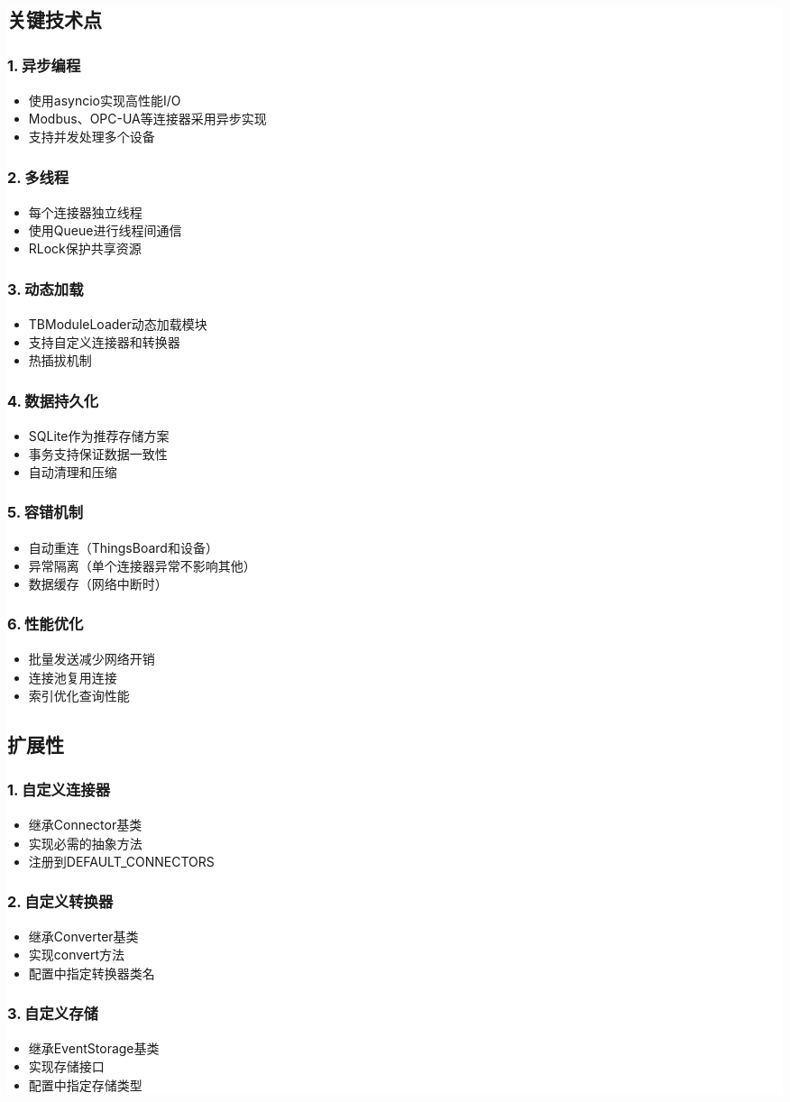 ## 关键技术点

### 1. 异步编程
- 使用asyncio实现高性能I/O
- Modbus、OPC-UA等连接器采用异步实现
- 支持并发处理多个设备

### 2. 多线程
- 每个连接器独立线程
- 使用Queue进行线程间通信
- RLock保护共享资源

### 3. 动态加载
- TBModuleLoader动态加载模块
- 支持自定义连接器和转换器
- 热插拔机制

### 4. 数据持久化
- SQLite作为推荐存储方案
- 事务支持保证数据一致性
- 自动清理和压缩

### 5. 容错机制
- 自动重连（ThingsBoard和设备）
- 异常隔离（单个连接器异常不影响其他）
- 数据缓存（网络中断时）

### 6. 性能优化
- 批量发送减少网络开销
- 连接池复用连接
- 索引优化查询性能

## 扩展性

### 1. 自定义连接器
- 继承Connector基类
- 实现必需的抽象方法
- 注册到DEFAULT_CONNECTORS

### 2. 自定义转换器
- 继承Converter基类
- 实现convert方法
- 配置中指定转换器类名

### 3. 自定义存储
- 继承EventStorage基类
- 实现存储接口
- 配置中指定存储类型
